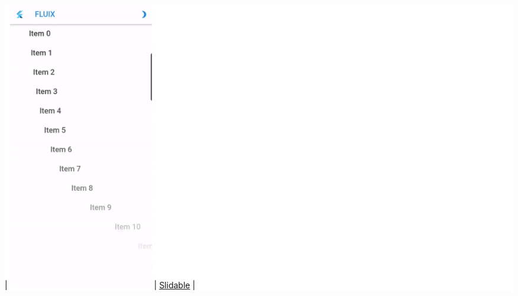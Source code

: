 | <img src="screenshots/slidablelist.gif" height="480px"> | [Slidable](https://github.com/tanharpatel/Fluix/blob/main/lib/Lists/slidelist.dart) |